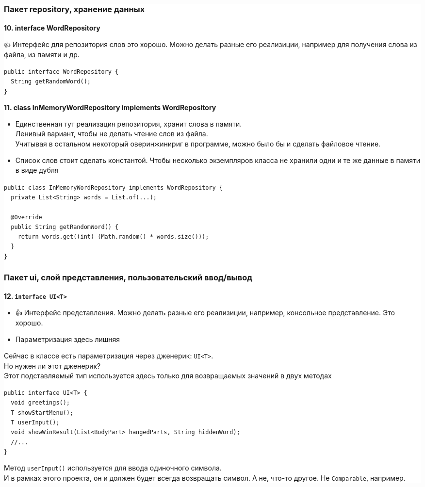### Пакет repository, хранение данных

**10. interface WordRepository**

👍 Интерфейс для репозитория слов это хорошо. Можно делать разные его реализиции, например для получения слова из файла, из памяти и др.
```
public interface WordRepository {
  String getRandomWord();
}
```

**11. class InMemoryWordRepository implements WordRepository**

- Единственная тут реализация репозитория, хранит слова в памяти.  
Ленивый вариант, чтобы не делать чтение слов из файла.  
Учитывая в остальном некоторый оверинжинириг в программе, можно было бы и сделать файловое чтение.

- Список слов стоит сделать константой. Чтобы несколько экземпляров класса не хранили одни и те же данные в памяти в виде дубля
```
public class InMemoryWordRepository implements WordRepository {
  private List<String> words = List.of(...);

  @Override
  public String getRandomWord() {
    return words.get((int) (Math.random() * words.size()));
  }
}
```

### Пакет ui, слой представления, пользовательский ввод/вывод

**12. `interface UI<T>`**

+ 👍 Интерфейс представления. Можно делать разные его реализиции, например, консольное представление. Это хорошо.

- Параметризация здесь лишняя

Сейчас в классе есть параметризация через дженерик: `UI<T>`.  
Но нужен ли этот дженерик?  
Этот подставляемый тип используется здесь только для возвращаемых значений в двух методах
```
public interface UI<T> {
  void greetings();
  T showStartMenu();
  T userInput();
  void showWinResult(List<BodyPart> hangedParts, String hiddenWord);
  //...
}  
```
Метод `userInput()` используется для ввода одиночного символа.  
И в рамках этого проекта, он и должен будет всегда возвращать символ. А не, что-то другое. Не `Comparable`, например.
